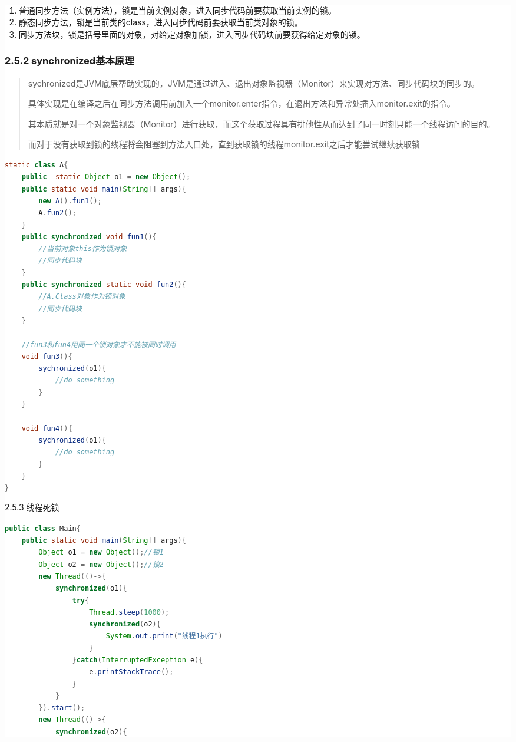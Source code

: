 1. 普通同步方法（实例方法），锁是当前实例对象，进入同步代码前要获取当前实例的锁。
2. 静态同步方法，锁是当前类的class，进入同步代码前要获取当前类对象的锁。
3. 同步方法块，锁是括号里面的对象，对给定对象加锁，进入同步代码块前要获得给定对象的锁。

### 2.5.2 synchronized基本原理

> sychronized是JVM底层帮助实现的，JVM是通过进入、退出对象监视器（Monitor）来实现对方法、同步代码块的同步的。
>
> ​	具体实现是在编译之后在同步方法调用前加入一个monitor.enter指令，在退出方法和异常处插入monitor.exit的指令。
>
> ​	其本质就是对一个对象监视器（Monitor）进行获取，而这个获取过程具有排他性从而达到了同一时刻只能一个线程访问的目的。
>
> ​	而对于没有获取到锁的线程将会阻塞到方法入口处，直到获取锁的线程monitor.exit之后才能尝试继续获取锁

```java 
static class A{
    public  static Object o1 = new Object();
    public static void main(String[] args){
        new A().fun1();
        A.fun2();
    }
    public synchronized void fun1(){
        //当前对象this作为锁对象
        //同步代码块
    }
    public synchronized static void fun2(){
        //A.Class对象作为锁对象
        //同步代码块
    }
    
    //fun3和fun4用同一个锁对象才不能被同时调用
    void fun3(){
        sychronized(o1){
            //do something
        }
    }
    
    void fun4(){
        sychronized(o1){
            //do something
        }
    }
}
```

2.5.3 线程死锁

```java
public class Main{
    public static void main(String[] args){
        Object o1 = new Object();//锁1
        Object o2 = new Object();//锁2
        new Thread(()->{
            synchronized(o1){
                try{
                    Thread.sleep(1000);
                    synchronized(o2){
                        System.out.print("线程1执行")
                    }
                }catch(InterruptedException e){
                    e.printStackTrace();
                }
            }
        }).start();
        new Thread(()->{
            synchronized(o2){
```